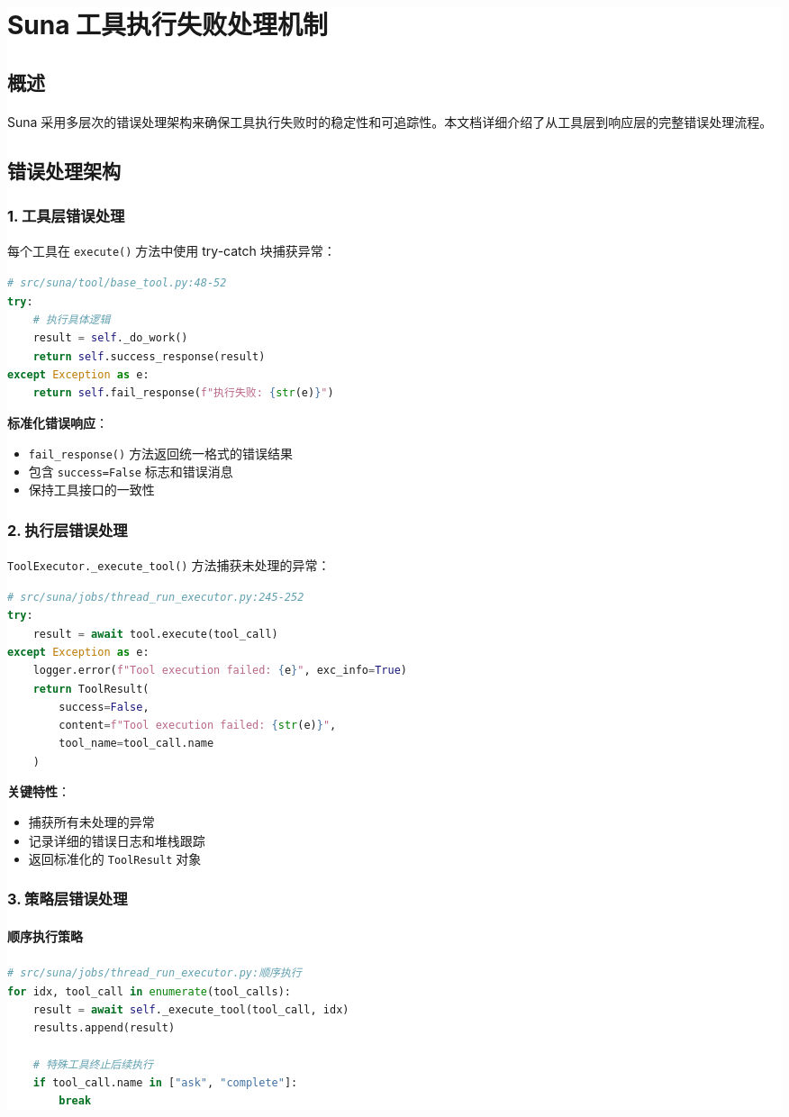 # Suna 工具执行失败处理机制

## 概述

Suna 采用多层次的错误处理架构来确保工具执行失败时的稳定性和可追踪性。本文档详细介绍了从工具层到响应层的完整错误处理流程。

## 错误处理架构

### 1. 工具层错误处理

每个工具在 `execute()` 方法中使用 try-catch 块捕获异常：

```python
# src/suna/tool/base_tool.py:48-52
try:
    # 执行具体逻辑
    result = self._do_work()
    return self.success_response(result)
except Exception as e:
    return self.fail_response(f"执行失败: {str(e)}")
```

**标准化错误响应**：
- `fail_response()` 方法返回统一格式的错误结果
- 包含 `success=False` 标志和错误消息
- 保持工具接口的一致性

### 2. 执行层错误处理

`ToolExecutor._execute_tool()` 方法捕获未处理的异常：

```python
# src/suna/jobs/thread_run_executor.py:245-252
try:
    result = await tool.execute(tool_call)
except Exception as e:
    logger.error(f"Tool execution failed: {e}", exc_info=True)
    return ToolResult(
        success=False,
        content=f"Tool execution failed: {str(e)}",
        tool_name=tool_call.name
    )
```

**关键特性**：
- 捕获所有未处理的异常
- 记录详细的错误日志和堆栈跟踪
- 返回标准化的 `ToolResult` 对象

### 3. 策略层错误处理

#### 顺序执行策略
```python
# src/suna/jobs/thread_run_executor.py:顺序执行
for idx, tool_call in enumerate(tool_calls):
    result = await self._execute_tool(tool_call, idx)
    results.append(result)
    
    # 特殊工具终止后续执行
    if tool_call.name in ["ask", "complete"]:
        break
```
